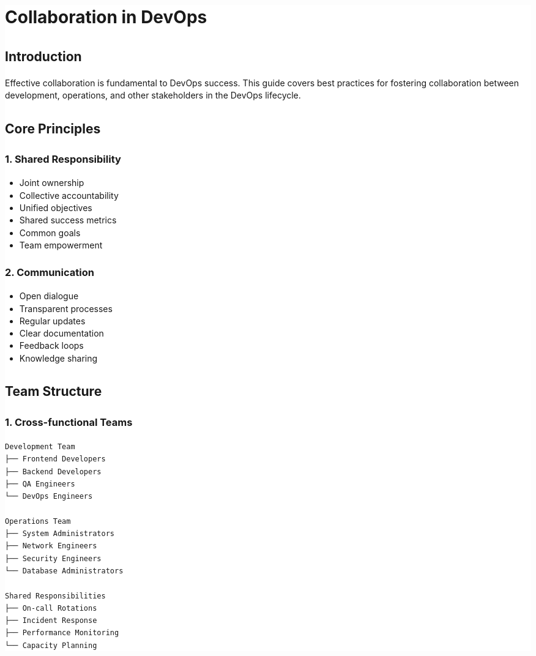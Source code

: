 # Collaboration in DevOps

## Introduction

Effective collaboration is fundamental to DevOps success. This guide covers best practices for fostering collaboration between development, operations, and other stakeholders in the DevOps lifecycle.

## Core Principles

### 1. Shared Responsibility
- Joint ownership
- Collective accountability
- Unified objectives
- Shared success metrics
- Common goals
- Team empowerment

### 2. Communication
- Open dialogue
- Transparent processes
- Regular updates
- Clear documentation
- Feedback loops
- Knowledge sharing

## Team Structure

### 1. Cross-functional Teams
```plaintext
Development Team
├── Frontend Developers
├── Backend Developers
├── QA Engineers
└── DevOps Engineers

Operations Team
├── System Administrators
├── Network Engineers
├── Security Engineers
└── Database Administrators

Shared Responsibilities
├── On-call Rotations
├── Incident Response
├── Performance Monitoring
└── Capacity Planning
```
